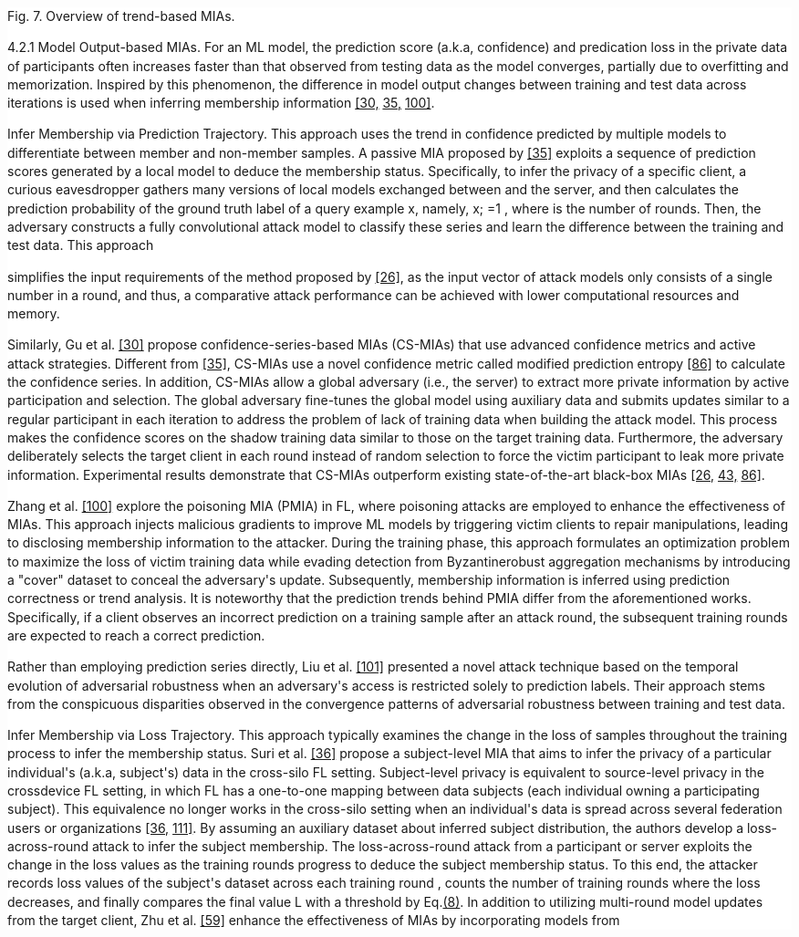 
Fig. 7. Overview of trend-based MIAs.

4.2.1 Model Output-based MIAs. For an ML model, the prediction score (a.k.a, confidence) and predication loss in the private data of participants often increases faster than that observed from testing data as the model converges, partially due to overfitting and memorization. Inspired by this phenomenon, the difference in model output changes between training and test data across iterations is used when inferring membership information [\[30,](#page-28-11) [35,](#page-28-17) [100\]](#page-31-16).

Infer Membership via Prediction Trajectory. This approach uses the trend in confidence predicted by multiple models to differentiate between member and non-member samples. A passive MIA proposed by [\[35\]](#page-28-17) exploits a sequence of prediction scores generated by a local model to deduce the membership status. Specifically, to infer the privacy of a specific client, a curious eavesdropper gathers many versions of local models exchanged between and the server, and then calculates the prediction probability of the ground truth label of a query example x, namely, x; =1 , where is the number of rounds. Then, the adversary constructs a fully convolutional attack model to classify these series and learn the difference between the training and test data. This approach

simplifies the input requirements of the method proposed by [\[26\]](#page-28-9), as the input vector of attack models only consists of a single number in a round, and thus, a comparative attack performance can be achieved with lower computational resources and memory.

Similarly, Gu et al. [\[30\]](#page-28-11) propose confidence-series-based MIAs (CS-MIAs) that use advanced confidence metrics and active attack strategies. Different from [\[35\]](#page-28-17), CS-MIAs use a novel confidence metric called modified prediction entropy [\[86\]](#page-31-2) to calculate the confidence series. In addition, CS-MIAs allow a global adversary (i.e., the server) to extract more private information by active participation and selection. The global adversary fine-tunes the global model using auxiliary data and submits updates similar to a regular participant in each iteration to address the problem of lack of training data when building the attack model. This process makes the confidence scores on the shadow training data similar to those on the target training data. Furthermore, the adversary deliberately selects the target client in each round instead of random selection to force the victim participant to leak more private information. Experimental results demonstrate that CS-MIAs outperform existing state-of-the-art black-box MIAs [\[26,](#page-28-9) [43,](#page-29-7) [86\]](#page-31-2).

Zhang et al. [\[100\]](#page-31-16) explore the poisoning MIA (PMIA) in FL, where poisoning attacks are employed to enhance the effectiveness of MIAs. This approach injects malicious gradients to improve ML models by triggering victim clients to repair manipulations, leading to disclosing membership information to the attacker. During the training phase, this approach formulates an optimization problem to maximize the loss of victim training data while evading detection from Byzantinerobust aggregation mechanisms by introducing a "cover" dataset to conceal the adversary's update. Subsequently, membership information is inferred using prediction correctness or trend analysis. It is noteworthy that the prediction trends behind PMIA differ from the aforementioned works. Specifically, if a client observes an incorrect prediction on a training sample after an attack round, the subsequent training rounds are expected to reach a correct prediction.

Rather than employing prediction series directly, Liu et al. [\[101\]](#page-31-17) presented a novel attack technique based on the temporal evolution of adversarial robustness when an adversary's access is restricted solely to prediction labels. Their approach stems from the conspicuous disparities observed in the convergence patterns of adversarial robustness between training and test data.

Infer Membership via Loss Trajectory. This approach typically examines the change in the loss of samples throughout the training process to infer the membership status. Suri et al. [\[36\]](#page-29-0) propose a subject-level MIA that aims to infer the privacy of a particular individual's (a.k.a, subject's) data in the cross-silo FL setting. Subject-level privacy is equivalent to source-level privacy in the crossdevice FL setting, in which FL has a one-to-one mapping between data subjects (each individual owning a participating subject). This equivalence no longer works in the cross-silo setting when an individual's data is spread across several federation users or organizations [\[36,](#page-29-0) [111\]](#page-32-6). By assuming an auxiliary dataset about inferred subject distribution, the authors develop a loss-across-round attack to infer the subject membership. The loss-across-round attack from a participant or server exploits the change in the loss values as the training rounds progress to deduce the subject membership status. To this end, the attacker records loss values of the subject's dataset across each training round , counts the number of training rounds where the loss decreases, and finally compares the final value L with a threshold by Eq.[\(8\)](#page-16-0). In addition to utilizing multi-round model updates from the target client, Zhu et al. [\[59\]](#page-29-21) enhance the effectiveness of MIAs by incorporating models from
